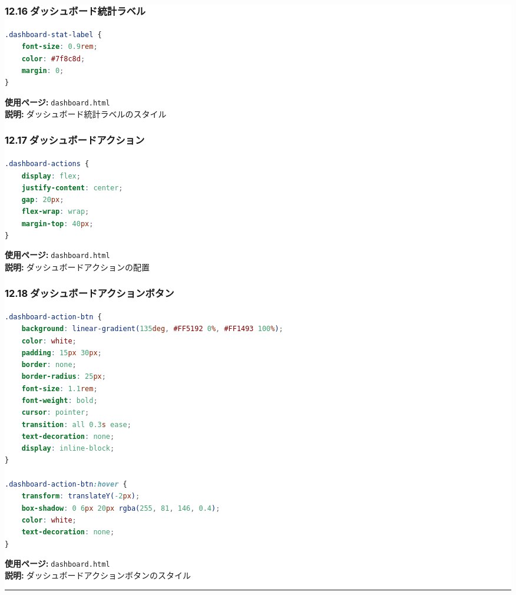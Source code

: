 ### 12.16 ダッシュボード統計ラベル <a id="1216-ダッシュボード統計ラベル"></a>
```css
.dashboard-stat-label {
    font-size: 0.9rem;
    color: #7f8c8d;
    margin: 0;
}
```
**使用ページ:** `dashboard.html`  
**説明:** ダッシュボード統計ラベルのスタイル

### 12.17 ダッシュボードアクション <a id="1217-ダッシュボードアクション"></a>
```css
.dashboard-actions {
    display: flex;
    justify-content: center;
    gap: 20px;
    flex-wrap: wrap;
    margin-top: 40px;
}
```
**使用ページ:** `dashboard.html`  
**説明:** ダッシュボードアクションの配置

### 12.18 ダッシュボードアクションボタン <a id="1218-ダッシュボードアクションボタン"></a>
```css
.dashboard-action-btn {
    background: linear-gradient(135deg, #FF5192 0%, #FF1493 100%);
    color: white;
    padding: 15px 30px;
    border: none;
    border-radius: 25px;
    font-size: 1.1rem;
    font-weight: bold;
    cursor: pointer;
    transition: all 0.3s ease;
    text-decoration: none;
    display: inline-block;
}

.dashboard-action-btn:hover {
    transform: translateY(-2px);
    box-shadow: 0 6px 20px rgba(255, 81, 146, 0.4);
    color: white;
    text-decoration: none;
}
```
**使用ページ:** `dashboard.html`  
**説明:** ダッシュボードアクションボタンのスタイル

---
